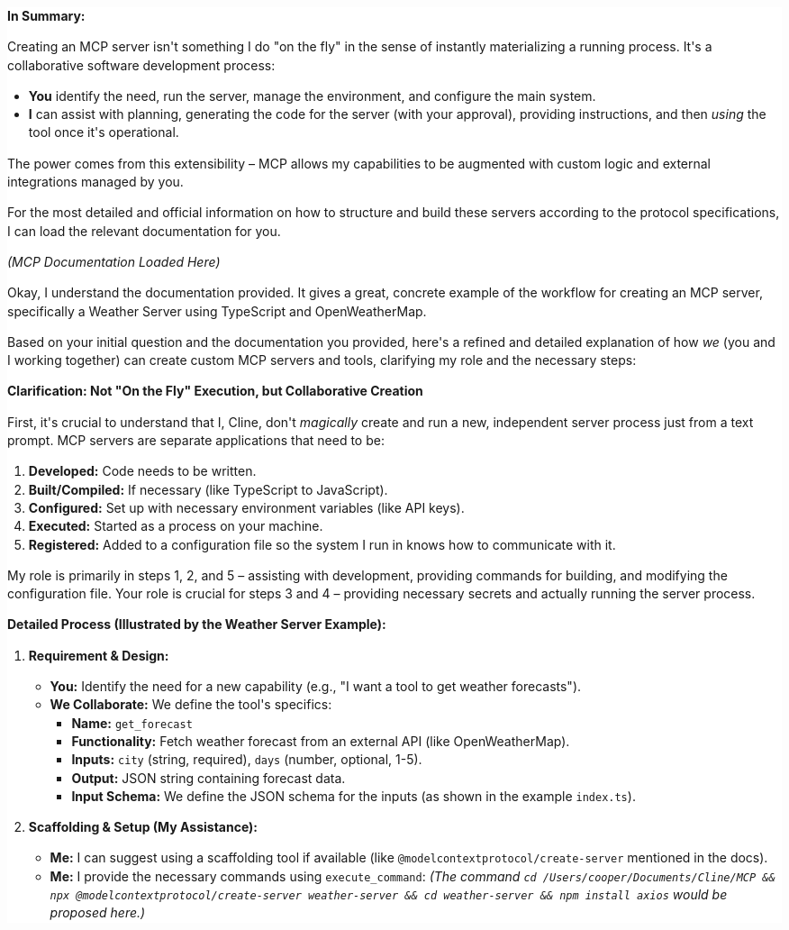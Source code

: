 **In Summary:**

Creating an MCP server isn't something I do "on the fly" in the sense of instantly materializing a running process. It's a collaborative software development process:

*   **You** identify the need, run the server, manage the environment, and configure the main system.
*   **I** can assist with planning, generating the code for the server (with your approval), providing instructions, and then *using* the tool once it's operational.

The power comes from this extensibility – MCP allows my capabilities to be augmented with custom logic and external integrations managed by you.

For the most detailed and official information on how to structure and build these servers according to the protocol specifications, I can load the relevant documentation for you.

*(MCP Documentation Loaded Here)*

Okay, I understand the documentation provided. It gives a great, concrete example of the workflow for creating an MCP server, specifically a Weather Server using TypeScript and OpenWeatherMap.

Based on your initial question and the documentation you provided, here's a refined and detailed explanation of how *we* (you and I working together) can create custom MCP servers and tools, clarifying my role and the necessary steps:

**Clarification: Not "On the Fly" Execution, but Collaborative Creation**

First, it's crucial to understand that I, Cline, don't *magically* create and run a new, independent server process just from a text prompt. MCP servers are separate applications that need to be:

1.  **Developed:** Code needs to be written.
2.  **Built/Compiled:** If necessary (like TypeScript to JavaScript).
3.  **Configured:** Set up with necessary environment variables (like API keys).
4.  **Executed:** Started as a process on your machine.
5.  **Registered:** Added to a configuration file so the system I run in knows how to communicate with it.

My role is primarily in steps 1, 2, and 5 – assisting with development, providing commands for building, and modifying the configuration file. Your role is crucial for steps 3 and 4 – providing necessary secrets and actually running the server process.

**Detailed Process (Illustrated by the Weather Server Example):**

1.  **Requirement & Design:**
    *   **You:** Identify the need for a new capability (e.g., "I want a tool to get weather forecasts").
    *   **We Collaborate:** We define the tool's specifics:
        *   **Name:** `get_forecast`
        *   **Functionality:** Fetch weather forecast from an external API (like OpenWeatherMap).
        *   **Inputs:** `city` (string, required), `days` (number, optional, 1-5).
        *   **Output:** JSON string containing forecast data.
        *   **Input Schema:** We define the JSON schema for the inputs (as shown in the example `index.ts`).

2.  **Scaffolding & Setup (My Assistance):**
    *   **Me:** I can suggest using a scaffolding tool if available (like `@modelcontextprotocol/create-server` mentioned in the docs).
    *   **Me:** I provide the necessary commands using `execute_command`:
        *(The command `cd /Users/cooper/Documents/Cline/MCP && npx @modelcontextprotocol/create-server weather-server && cd weather-server && npm install axios` would be proposed here.)*
